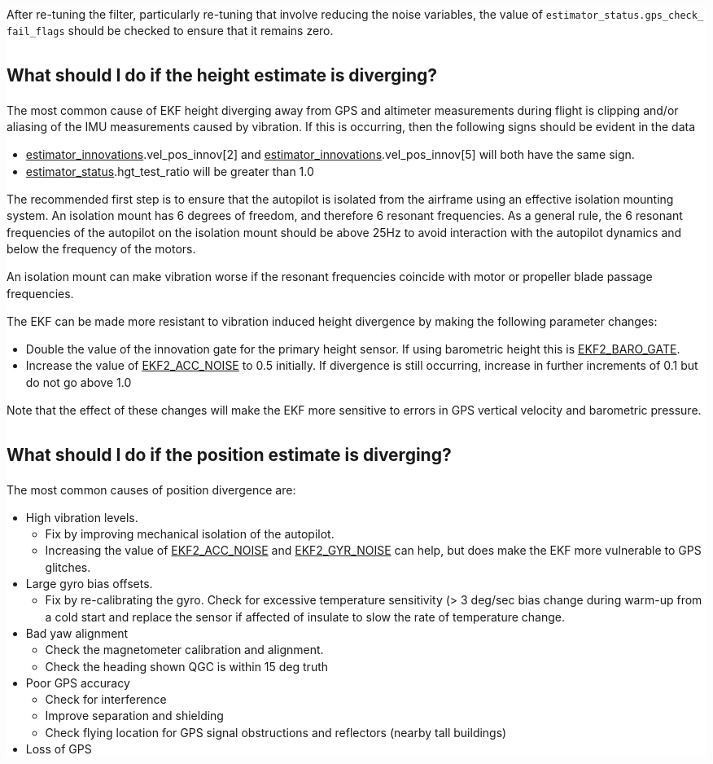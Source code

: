 After re-tuning the filter, particularly re-tuning that involve reducing the noise variables, the value of `estimator_status.gps_check_fail_flags` should be checked to ensure that it remains zero.

## What should I do if the height estimate is diverging?

The most common cause of EKF height diverging away from GPS and altimeter measurements during flight is clipping and/or aliasing of the IMU measurements caused by vibration. If this is occurring, then the following signs should be evident in the data

* [estimator_innovations](https://github.com/PX4/PX4-Autopilot/blob/master/msg/estimator_innovations.msg).vel\_pos\_innov\[2\] and [estimator_innovations](https://github.com/PX4/PX4-Autopilot/blob/master/msg/estimator_innovations.msg).vel\_pos\_innov\[5\] will both have the same sign.
* [estimator_status](https://github.com/PX4/PX4-Autopilot/blob/master/msg/estimator_status.msg).hgt\_test\_ratio will be greater than 1.0

The recommended first step is to ensure that the autopilot is isolated from the airframe using an effective isolation mounting system. An isolation mount has 6 degrees of freedom, and therefore 6 resonant frequencies. As a general rule, the 6 resonant frequencies of the autopilot on the isolation mount should be above 25Hz to avoid interaction with the autopilot dynamics and below the frequency of the motors.

An isolation mount can make vibration worse if the resonant frequencies coincide with motor or propeller blade passage frequencies.

The EKF can be made more resistant to vibration induced height divergence by making the following parameter changes:

* Double the value of the innovation gate for the primary height sensor. If using barometric height this is [EKF2_BARO_GATE](../advanced_config/parameter_reference.md#EKF2_BARO_GATE).
* Increase the value of [EKF2_ACC_NOISE](../advanced_config/parameter_reference.md#EKF2_ACC_NOISE) to 0.5 initially. If divergence is still occurring, increase in further increments of 0.1 but do not go above 1.0

Note that the effect of these changes will make the EKF more sensitive to errors in GPS vertical velocity and barometric pressure.

## What should I do if the position estimate is diverging?

The most common causes of position divergence are:

* High vibration levels. 
  * Fix by improving mechanical isolation of the autopilot.
  * Increasing the value of [EKF2_ACC_NOISE](../advanced_config/parameter_reference.md#EKF2_ACC_NOISE) and [EKF2_GYR_NOISE](../advanced_config/parameter_reference.md#EKF2_GYR_NOISE) can help, but does make the EKF more vulnerable to GPS glitches.
* Large gyro bias offsets. 
  * Fix by re-calibrating the gyro. Check for excessive temperature sensitivity (&gt; 3 deg/sec bias change during warm-up from a cold start and replace the sensor if affected of insulate to slow the rate of temperature change.
* Bad yaw alignment 
  * Check the magnetometer calibration and alignment.
  * Check the heading shown QGC is within 15 deg truth
* Poor GPS accuracy 
  * Check for interference
  * Improve separation and shielding
  * Check flying location for GPS signal obstructions and reflectors \(nearby tall buildings\)
* Loss of GPS
